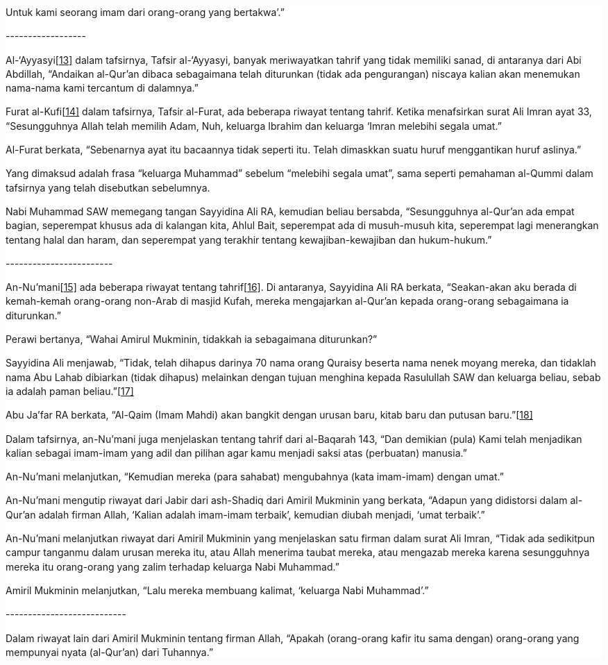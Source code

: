 Untuk kami seorang imam dari orang-orang yang bertakwa’.”

\------------------

Al-‘Ayyasyi[[13\]](#_ftn13) dalam tafsirnya, Tafsir al-‘Ayyasyi, banyak meriwayatkan tahrif yang tidak memiliki sanad, di antaranya dari Abi Abdillah, “Andaikan al-Qur’an dibaca sebagaimana telah diturunkan (tidak ada pengurangan) niscaya kalian akan menemukan nama-nama kami tercantum di dalamnya.”

Furat al-Kufi[[14\]](#_ftn14) dalam tafsirnya, Tafsir al-Furat, ada beberapa riwayat tentang tahrif. Ketika menafsirkan surat Ali Imran ayat 33, “Sesungguhnya Allah telah memilih Adam, Nuh, keluarga Ibrahim dan keluarga ‘Imran melebihi segala umat.” 

Al-Furat berkata, “Sebenarnya ayat itu bacaannya tidak seperti itu. Telah dimaskkan suatu huruf menggantikan huruf aslinya.”

Yang dimaksud adalah frasa “keluarga Muhammad” sebelum “melebihi segala umat”, sama seperti pemahaman al-Qummi dalam tafsirnya yang telah disebutkan sebelumnya.

Nabi Muhammad SAW memegang tangan Sayyidina Ali RA, kemudian beliau bersabda, “Sesungguhnya al-Qur’an ada empat bagian, seperempat khusus ada di kalangan kita, Ahlul Bait, seperempat ada di musuh-musuh kita, seperempat lagi menerangkan tentang halal dan haram, dan seperempat yang terakhir tentang kewajiban-kewajiban dan hukum-hukum.”

\------------------------

An-Nu’mani[[15\]](#_ftn15) ada beberapa riwayat tentang tahrif[[16\]](#_ftn16). Di antaranya, Sayyidina Ali RA berkata, “Seakan-akan aku berada di kemah-kemah orang-orang non-Arab di masjid Kufah, mereka mengajarkan al-Qur’an kepada orang-orang sebagaimana ia diturunkan.”

Perawi bertanya, “Wahai Amirul Mukminin, tidakkah ia sebagaimana diturunkan?”

Sayyidina Ali menjawab, “Tidak, telah dihapus darinya 70 nama orang Quraisy beserta nama nenek moyang mereka, dan tidaklah nama Abu Lahab dibiarkan (tidak dihapus) melainkan dengan tujuan menghina kepada Rasulullah SAW dan keluarga beliau, sebab ia adalah paman beliau.”[[17\]](#_ftn17)

Abu Ja’far RA berkata, “Al-Qaim (Imam Mahdi) akan bangkit dengan urusan baru, kitab baru dan putusan baru.”[[18\]](#_ftn18)

Dalam tafsirnya, an-Nu’mani juga menjelaskan tentang tahrif dari al-Baqarah 143, “Dan demikian (pula) Kami telah menjadikan kalian sebagai imam-imam yang adil dan pilihan agar kamu menjadi saksi atas (perbuatan) manusia.”

An-Nu’mani melanjutkan, “Kemudian mereka (para sahabat) mengubahnya (kata imam-imam) dengan umat.”

An-Nu’mani mengutip riwayat dari Jabir dari ash-Shadiq dari Amiril Mukminin yang berkata, “Adapun yang didistorsi dalam al-Qur’an adalah firman Allah, ‘Kalian adalah imam-imam terbaik’, kemudian diubah menjadi, ‘umat terbaik’.”

An-Nu’mani melanjutkan riwayat dari Amiril Mukminin yang menjelaskan satu firman dalam surat Ali Imran, “Tidak ada sedikitpun campur tanganmu dalam urusan mereka itu, atau Allah menerima taubat mereka, atau mengazab mereka karena sesungguhnya mereka itu orang-orang yang zalim terhadap keluarga Nabi Muhammad.”

Amiril Mukminin melanjutkan, “Lalu mereka membuang kalimat, ‘keluarga Nabi Muhammad’.”

\---------------------------

Dalam riwayat lain dari Amiril Mukminin tentang firman Allah, “Apakah (orang-orang kafir itu sama dengan) orang-orang yang mempunyai nyata (al-Qur’an) dari Tuhannya.”
